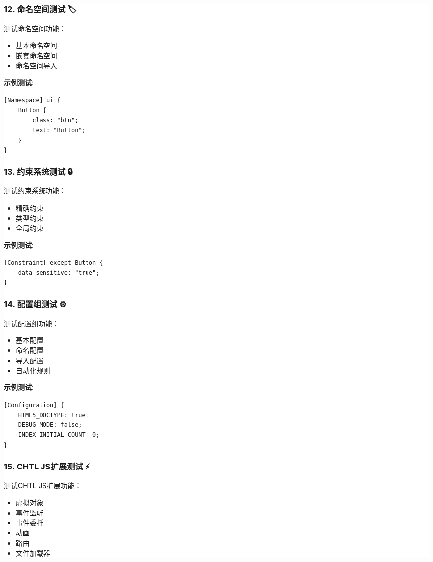 ### 12. 命名空间测试 🏷️
测试命名空间功能：
- 基本命名空间
- 嵌套命名空间
- 命名空间导入

**示例测试**:
```chtl
[Namespace] ui {
    Button {
        class: "btn";
        text: "Button";
    }
}
```

### 13. 约束系统测试 🔒
测试约束系统功能：
- 精确约束
- 类型约束
- 全局约束

**示例测试**:
```chtl
[Constraint] except Button {
    data-sensitive: "true";
}
```

### 14. 配置组测试 ⚙️
测试配置组功能：
- 基本配置
- 命名配置
- 导入配置
- 自动化规则

**示例测试**:
```chtl
[Configuration] {
    HTML5_DOCTYPE: true;
    DEBUG_MODE: false;
    INDEX_INITIAL_COUNT: 0;
}
```

### 15. CHTL JS扩展测试 ⚡
测试CHTL JS扩展功能：
- 虚拟对象
- 事件监听
- 事件委托
- 动画
- 路由
- 文件加载器
